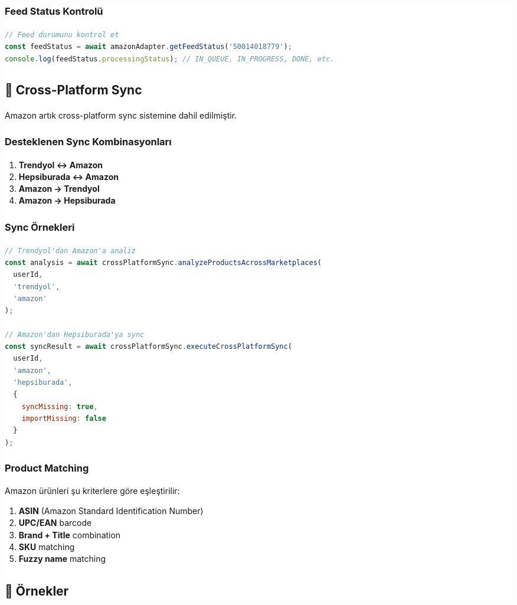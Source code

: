 ### Feed Status Kontrolü

```javascript
// Feed durumunu kontrol et
const feedStatus = await amazonAdapter.getFeedStatus('50014018779');
console.log(feedStatus.processingStatus); // IN_QUEUE, IN_PROGRESS, DONE, etc.
```

## 🔄 Cross-Platform Sync

Amazon artık cross-platform sync sistemine dahil edilmiştir.

### Desteklenen Sync Kombinasyonları

1. **Trendyol ↔ Amazon**
2. **Hepsiburada ↔ Amazon**
3. **Amazon → Trendyol**
4. **Amazon → Hepsiburada**

### Sync Örnekleri

```javascript
// Trendyol'dan Amazon'a analiz
const analysis = await crossPlatformSync.analyzeProductsAcrossMarketplaces(
  userId, 
  'trendyol', 
  'amazon'
);

// Amazon'dan Hepsiburada'ya sync
const syncResult = await crossPlatformSync.executeCrossPlatformSync(
  userId,
  'amazon',
  'hepsiburada',
  {
    syncMissing: true,
    importMissing: false
  }
);
```

### Product Matching

Amazon ürünleri şu kriterlere göre eşleştirilir:
1. **ASIN** (Amazon Standard Identification Number)
2. **UPC/EAN** barcode
3. **Brand + Title** combination
4. **SKU** matching
5. **Fuzzy name** matching

## 📝 Örnekler
